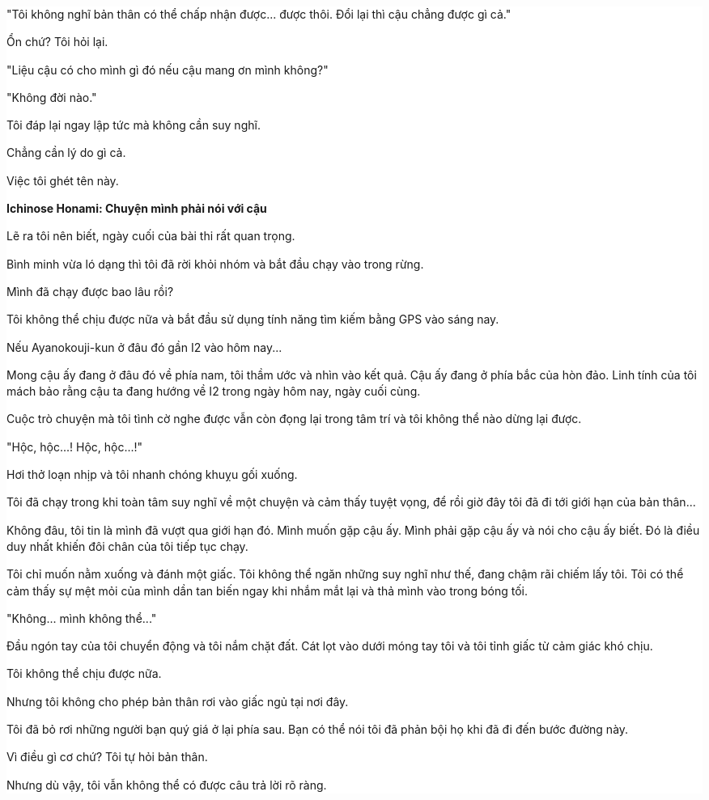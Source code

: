 "Tôi không nghĩ bản thân có thể chấp nhận được... được thôi. Đổi lại thì cậu chẳng được gì cả."

Ổn chứ? Tôi hỏi lại.

"Liệu cậu có cho mình gì đó nếu cậu mang ơn mình không?"

"Không đời nào."

Tôi đáp lại ngay lập tức mà không cần suy nghĩ.

Chẳng cần lý do gì cả.

Việc tôi ghét tên này.

**Ichinose Honami: Chuyện mình phải nói với cậu**

Lẽ ra tôi nên biết, ngày cuối của bài thi rất quan trọng.

Bình minh vừa ló dạng thì tôi đã rời khỏi nhóm và bắt đầu chạy vào trong rừng.

Mình đã chạy được bao lâu rồi?

Tôi không thể chịu được nữa và bắt đầu sử dụng tính năng tìm kiếm bằng GPS vào sáng nay.

Nếu Ayanokouji-kun ở đâu đó gần I2 vào hôm nay...

Mong cậu ấy đang ở đâu đó về phía nam, tôi thầm ước và nhìn vào kết quả. Cậu ấy đang ở phía bắc của hòn đảo. Linh tính của tôi mách bảo rằng cậu ta đang hướng về I2 trong ngày hôm nay, ngày cuối cùng.

Cuộc trò chuyện mà tôi tình cờ nghe được vẫn còn đọng lại trong tâm trí và tôi không thể nào dừng lại được.

"Hộc, hộc\...! Hộc, hộc\...!"

Hơi thở loạn nhịp và tôi nhanh chóng khuỵu gối xuống.

Tôi đã chạy trong khi toàn tâm suy nghĩ về một chuyện và cảm thấy tuyệt vọng, để rồi giờ đây tôi đã đi tới giới hạn của bản thân\...

Không đâu, tôi tin là mình đã vượt qua giới hạn đó. Mình muốn gặp cậu ấy. Mình phải gặp cậu ấy và nói cho cậu ấy biết. Đó là điều duy nhất khiến đôi chân của tôi tiếp tục chạy.

Tôi chỉ muốn nằm xuống và đánh một giấc. Tôi không thể ngăn những suy nghĩ như thế, đang chậm rãi chiếm lấy tôi. Tôi có thể cảm thấy sự mệt mỏi của mình dần tan biến ngay khi nhắm mắt lại và thả mình vào trong bóng tối.

"Không\... mình không thể\..."

Đầu ngón tay của tôi chuyển động và tôi nắm chặt đất. Cát lọt vào dưới móng tay tôi và tôi tỉnh giấc từ cảm giác khó chịu.

Tôi không thể chịu được nữa.

Nhưng tôi không cho phép bản thân rơi vào giấc ngủ tại nơi đây.

Tôi đã bỏ rơi những người bạn quý giá ở lại phía sau. Bạn có thể nói tôi đã phản bội họ khi đã đi đến bước đường này.

Vì điều gì cơ chứ? Tôi tự hỏi bản thân.

Nhưng dù vậy, tôi vẫn không thể có được câu trả lời rõ ràng.
